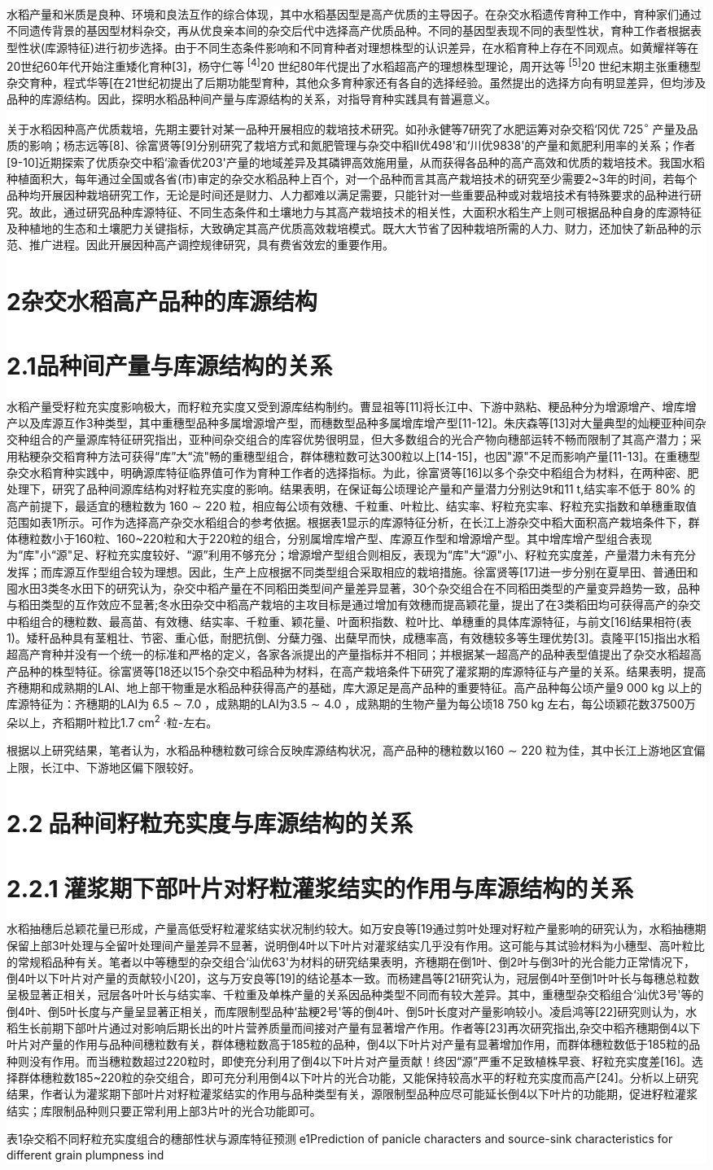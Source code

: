 水稻产量和米质是良种、环境和良法互作的综合体现，其中水稻基因型是高产优质的主导因子。在杂交水稻遗传育种工作中，育种家们通过不同遗传背景的基因型材料杂交，再从优良亲本间的杂交后代中选择高产优质品种。不同的基因型表现不同的表型性状，育种工作者根据表型性状(库源特征)进行初步选择。由于不同生态条件影响和不同育种者对理想株型的认识差异，在水稻育种上存在不同观点。如黄耀祥等在20世纪60年代开始注重矮化育种[3]，杨守仁等 $^ { [ 4 ] } 2 0$ 世纪80年代提出了水稻超高产的理想株型理论，周开达等 $^ { [ 5 ] } 2 0$ 世纪末期主张重穗型杂交育种，程式华等[在21世纪初提出了后期功能型育种，其他众多育种家还有各自的选择经验。虽然提出的选择方向有明显差异，但均涉及品种的库源结构。因此，探明水稻品种间产量与库源结构的关系，对指导育种实践具有普遍意义。

关于水稻因种高产优质栽培，先期主要针对某一品种开展相应的栽培技术研究。如孙永健等7研究了水肥运筹对杂交稻‘冈优 $7 2 5 ^ { \circ }$ 产量及品质的影响；杨志远等[8]、徐富贤等[9]分别研究了栽培方式和氮肥管理与杂交中稻Ⅱ优498'和‘川优9838'的产量和氮肥利用率的关系；作者[9-10]近期探索了优质杂交中稻‘渝香优203'产量的地域差异及其磷钾高效施用量，从而获得各品种的高产高效和优质的栽培技术。我国水稻种植面积大，每年通过全国或各省(市)审定的杂交水稻品种上百个，对一个品种而言其高产栽培技术的研究至少需要2\~3年的时间，若每个品种均开展因种栽培研究工作，无论是时间还是财力、人力都难以满足需要，只能针对一些重要品种或对栽培技术有特殊要求的品种进行研究。故此，通过研究品种库源特征、不同生态条件和土壤地力与其高产栽培技术的相关性，大面积水稻生产上则可根据品种自身的库源特征及种植地的生态和土壤肥力关键指标，大致确定其高产优质高效栽培模式。既大大节省了因种栽培所需的人力、财力，还加快了新品种的示范、推广进程。因此开展因种高产调控规律研究，具有费省效宏的重要作用。

# 2杂交水稻高产品种的库源结构

# 2.1品种间产量与库源结构的关系

水稻产量受籽粒充实度影响极大，而籽粒充实度又受到源库结构制约。曹显祖等[11]将长江中、下游中熟粘、粳品种分为增源增产、增库增产以及库源互作3种类型，其中重穗型品种多属增源增产型，而穗数型品种多属增库增产型[11-12]。朱庆森等[13]对大量典型的灿粳亚种间杂交种组合的产量源库特征研究指出，亚种间杂交组合的库容优势很明显，但大多数组合的光合产物向穗部运转不畅而限制了其高产潜力；采用粘粳杂交稻育种方法可获得“库”大“流"畅的重穗型组合，群体穗粒数可达300粒以上[14-15]，也因"源"不足而影响产量[11-13]。在重穗型杂交水稻育种实践中，明确源库特征临界值可作为育种工作者的选择指标。为此，徐富贤等[16]以多个杂交中稻组合为材料，在两种密、肥处理下，研究了品种间源库结构对籽粒充实度的影响。结果表明，在保证每公顷理论产量和产量潜力分别达9t和11 t,结实率不低于 $80 \%$ 的高产前提下，最适宜的穗粒数为 $1 6 0 { \sim } 2 2 0$ 粒，相应每公顷有效穗、千粒重、叶粒比、结实率、籽粒充实率、籽粒充实指数和单穗重取值范围如表1所示。可作为选择高产杂交水稻组合的参考依据。根据表1显示的库源特征分析，在长江上游杂交中稻大面积高产栽培条件下，群体穗粒数小于160粒、160\~220粒和大于220粒的组合，分别属增库增产型、库源互作型和增源增产型。其中增库增产型组合表现为“库"小“源"足、籽粒充实度较好、“源”利用不够充分；增源增产型组合则相反，表现为“库"大“源"小、籽粒充实度差，产量潜力未有充分发挥；而库源互作型组合较为理想。因此，生产上应根据不同类型组合采取相应的栽培措施。徐富贤等[17]进一步分别在夏旱田、普通田和囤水田3类冬水田下的研究认为，杂交中稻产量在不同稻田类型间产量差异显著，30个杂交组合在不同稻田类型的产量变异趋势一致，品种与稻田类型的互作效应不显著;冬水田杂交中稻高产栽培的主攻目标是通过增加有效穗而提高颖花量，提出了在3类稻田均可获得高产的杂交中稻组合的穗粒数、最高苗、有效穗、结实率、千粒重、颖花量、叶面积指数、粒叶比、单穗重的具体库源特征，与前文[16]结果相符(表1)。矮秆品种具有茎粗壮、节密、重心低，耐肥抗倒、分蘖力强、出蘖早而快，成穗率高，有效穗较多等生理优势[3]。袁隆平[15]指出水稻超高产育种并没有一个统一的标准和严格的定义，各家各派提出的产量指标并不相同；并根据某一超高产的品种表型值提出了杂交水稻超高产品种的株型特征。徐富贤等[18还以15个杂交中稻品种为材料，在高产栽培条件下研究了灌浆期的库源特征与产量的关系。结果表明，提高齐穗期和成熟期的LAI、地上部干物重是水稻品种获得高产的基础，库大源足是高产品种的重要特征。高产品种每公顷产量9 $0 0 0 ~ \mathrm { k g }$ 以上的库源特征为：齐穗期的LAI为 $6 . 5 { \sim } 7 . 0$ ，成熟期的LAI为$3 . 5 { \sim } 4 . 0$ ，成熟期的生物产量为每公顷18 $7 5 0 \ \mathrm { k g }$ 左右，每公顷颖花数37500万朵以上，齐稻期叶粒比$1 . 7 \ \mathrm { c m } ^ { 2 }$ ·粒-左右。

根据以上研究结果，笔者认为，水稻品种穗粒数可综合反映库源结构状况，高产品种的穗粒数以$1 6 0 { \sim } 2 2 0$ 粒为佳，其中长江上游地区宜偏上限，长江中、下游地区偏下限较好。

# 2.2 品种间籽粒充实度与库源结构的关系

# 2.2.1 灌浆期下部叶片对籽粒灌浆结实的作用与库源结构的关系

水稻抽穗后总颖花量已形成，产量高低受籽粒灌浆结实状况制约较大。如万安良等[19通过剪叶处理对籽粒产量影响的研究认为，水稻抽穗期保留上部3叶处理与全留叶处理间产量差异不显著，说明倒4叶以下叶片对灌浆结实几乎没有作用。这可能与其试验材料为小穗型、高叶粒比的常规稻品种有关。笔者以中等穗型的杂交组合‘汕优63'为材料的研究结果表明，齐穗期在倒1叶、倒2叶与倒3叶的光合能力正常情况下，倒4叶以下叶片对产量的贡献较小[20]，这与万安良等[19]的结论基本一致。而杨建昌等[21研究认为，冠层倒4叶至倒1叶叶长与每穗总粒数呈极显著正相关，冠层各叶叶长与结实率、千粒重及单株产量的关系因品种类型不同而有较大差异。其中，重穗型杂交稻组合‘汕优3号'等的倒4叶、倒5叶长度与产量呈显著正相关，而库限制型品种‘盐粳2号'等的倒4叶、倒5叶长度对产量影响较小。凌启鸿等[22]研究则认为，水稻生长前期下部叶片通过对影响后期长出的叶片营养质量而间接对产量有显著增产作用。作者等[23]再次研究指出,杂交中稻齐穗期倒4以下叶片对产量的作用与品种间穗粒数有关，群体穗粒数高于185粒的品种，倒4以下叶片对产量有显著增加作用，而群体穗粒数低于185粒的品种则没有作用。而当穗粒数超过220粒时，即使充分利用了倒4以下叶片对产量贡献！终因“源”严重不足致植株早衰、籽粒充实度差[16]。选择群体穗粒数185\~220粒的杂交组合，即可充分利用倒4以下叶片的光合功能，又能保持较高水平的籽粒充实度而高产[24]。分析以上研究结果，作者认为灌浆期下部叶片对籽粒灌浆结实的作用与品种类型有关，源限制型品种应尽可能延长倒4以下叶片的功能期，促进籽粒灌浆结实；库限制品种则只要正常利用上部3片叶的光合功能即可。

表1杂交稻不同籽粒充实度组合的穗部性状与源库特征预测 e1Prediction of panicle characters and source-sink characteristics for different grain plumpness ind   
